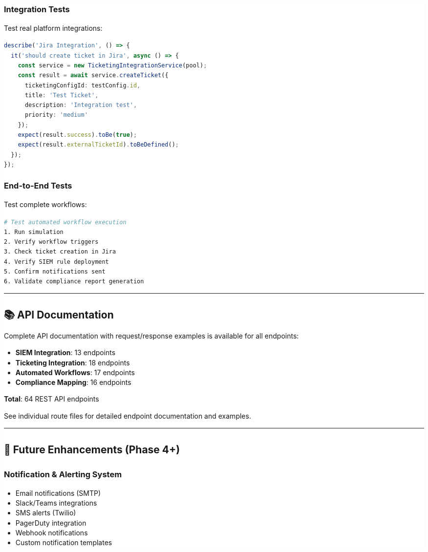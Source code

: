 ### Integration Tests

Test real platform integrations:
```typescript
describe('Jira Integration', () => {
  it('should create ticket in Jira', async () => {
    const service = new TicketingIntegrationService(pool);
    const result = await service.createTicket({
      ticketingConfigId: testConfig.id,
      title: 'Test Ticket',
      description: 'Integration test',
      priority: 'medium'
    });
    expect(result.success).toBe(true);
    expect(result.externalTicketId).toBeDefined();
  });
});
```

### End-to-End Tests

Test complete workflows:
```bash
# Test automated workflow execution
1. Run simulation
2. Verify workflow triggers
3. Check ticket creation in Jira
4. Verify SIEM rule deployment
5. Confirm notifications sent
6. Validate compliance report generation
```

---

## 📚 API Documentation

Complete API documentation with request/response examples is available for all endpoints:

- **SIEM Integration**: 13 endpoints
- **Ticketing Integration**: 18 endpoints
- **Automated Workflows**: 17 endpoints
- **Compliance Mapping**: 16 endpoints

**Total**: 64 REST API endpoints

See individual route files for detailed endpoint documentation and examples.

---

## 🎯 Future Enhancements (Phase 4+)

### Notification & Alerting System
- Email notifications (SMTP)
- Slack/Teams integrations
- SMS alerts (Twilio)
- PagerDuty integration
- Webhook notifications
- Custom notification templates
